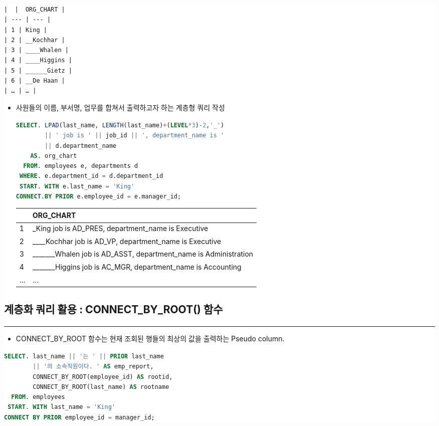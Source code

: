     |  |  ORG_CHART |
    | --- | --- |
    | 1 | King |
    | 2 | __Kochhar |
    | 3 | ____Whalen |
    | 4 | ____Higgins |
    | 5 | ______Gietz |
    | 6 | __De Haan |
    | … | … |
- 사원들의 이름, 부서명, 업무를 합쳐서 출력하고자 하는 계층형 쿼리 작성
    
    ```sql
    SELECT. LPAD(last_name, LENGTH(last_name)+(LEVEL*3)-2,'_')
            || ' job is ' || job_id || ', department_name is '
            || d.department_name
        AS. org_chart
      FROM. employees e, departments d
     WHERE. e.department_id = d.department_id
     START. WITH e.last_name = 'King'
    CONNECT.BY PRIOR e.employee_id = e.manager_id;
    ```
    
    |  | ORG_CHART |
    | --- | --- |
    | 1 | _King job is AD_PRES, department_name is Executive |
    | 2 | ____Kochhar job is AD_VP, department_name is Executive  |
    | 3 | _______Whalen job is AD_ASST, department_name is Administration |
    | 4 | _______Higgins job is AC_MGR, department_name is Accounting |
    | … | … |

## 계층화 쿼리 활용 : CONNECT_BY_ROOT() 함수

---

- CONNECT_BY_ROOT 함수는 현재 조회된 행들의 최상의 값을 출력하는 Pseudo column.

```sql
SELECT. last_name || '는 ' || PRIOR last_name
        || '의 소속직원이다. ' AS emp_report,
        CONNECT_BY_ROOT(employee_id) AS rootid,
        CONNECT_BY_ROOT(last_name) AS rootname
  FROM. employees
 START. WITH last_name = 'King'
CONNECT BY PRIOR employee_id = manager_id;
```
